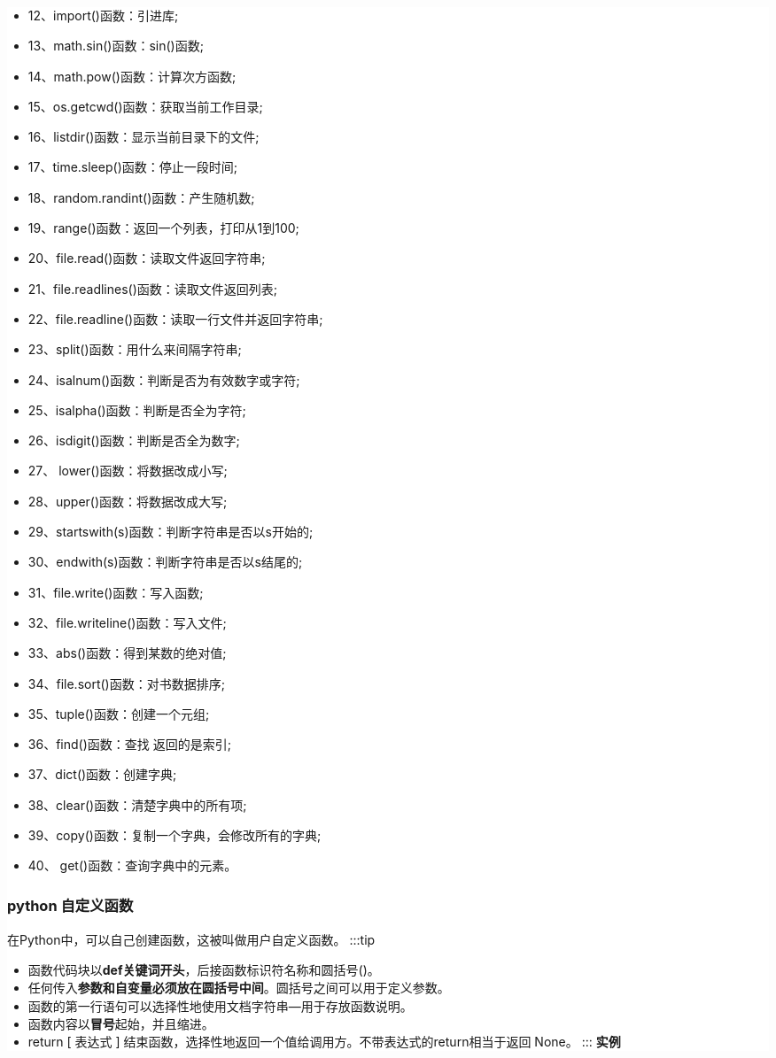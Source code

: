 - 12、import()函数：引进库;

- 13、math.sin()函数：sin()函数;

- 14、math.pow()函数：计算次方函数;

- 15、os.getcwd()函数：获取当前工作目录;

- 16、listdir()函数：显示当前目录下的文件;

- 17、time.sleep()函数：停止一段时间;

- 18、random.randint()函数：产生随机数;

- 19、range()函数：返回一个列表，打印从1到100;

- 20、file.read()函数：读取文件返回字符串;

- 21、file.readlines()函数：读取文件返回列表;

- 22、file.readline()函数：读取一行文件并返回字符串;

- 23、split()函数：用什么来间隔字符串;

- 24、isalnum()函数：判断是否为有效数字或字符;

- 25、isalpha()函数：判断是否全为字符;

- 26、isdigit()函数：判断是否全为数字;

- 27、 lower()函数：将数据改成小写;

- 28、upper()函数：将数据改成大写;

- 29、startswith(s)函数：判断字符串是否以s开始的;

- 30、endwith(s)函数：判断字符串是否以s结尾的;

- 31、file.write()函数：写入函数;

- 32、file.writeline()函数：写入文件;

- 33、abs()函数：得到某数的绝对值;

- 34、file.sort()函数：对书数据排序;

- 35、tuple()函数：创建一个元组;

- 36、find()函数：查找 返回的是索引;

- 37、dict()函数：创建字典;

- 38、clear()函数：清楚字典中的所有项;

- 39、copy()函数：复制一个字典，会修改所有的字典;

- 40、 get()函数：查询字典中的元素。

### python 自定义函数
在Python中，可以自己创建函数，这被叫做用户自定义函数。
:::tip
- 函数代码块以**def关键词开头**，后接函数标识符名称和圆括号()。
- 任何传入**参数和自变量必须放在圆括号中间**。圆括号之间可以用于定义参数。
- 函数的第一行语句可以选择性地使用文档字符串—用于存放函数说明。
- 函数内容以**冒号**起始，并且缩进。
- return [ 表达式 ] 结束函数，选择性地返回一个值给调用方。不带表达式的return相当于返回 None。
:::
__实例__
